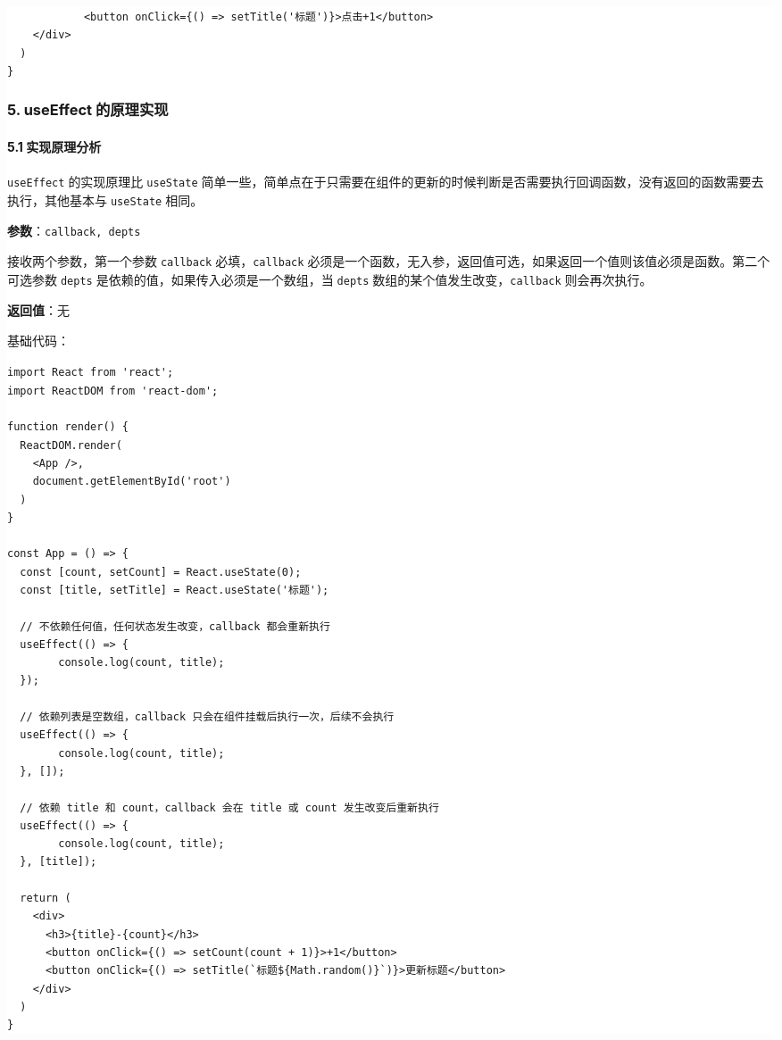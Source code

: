 ```react
			<button onClick={() => setTitle('标题')}>点击+1</button>
    </div>
  )
}
```

### 5. useEffect 的原理实现

#### 5.1 实现原理分析

`useEffect` 的实现原理比 `useState` 简单一些，简单点在于只需要在组件的更新的时候判断是否需要执行回调函数，没有返回的函数需要去执行，其他基本与 `useState` 相同。

**参数**：`callback, depts`

接收两个参数，第一个参数 `callback` 必填，`callback` 必须是一个函数，无入参，返回值可选，如果返回一个值则该值必须是函数。第二个可选参数 `depts` 是依赖的值，如果传入必须是一个数组，当 `depts` 数组的某个值发生改变，`callback` 则会再次执行。

**返回值**：无

基础代码：

```react
import React from 'react';
import ReactDOM from 'react-dom';

function render() {
  ReactDOM.render(
    <App />,
    document.getElementById('root')
  )
}

const App = () => {
  const [count, setCount] = React.useState(0);
  const [title, setTitle] = React.useState('标题');
  
  // 不依赖任何值，任何状态发生改变，callback 都会重新执行
  useEffect(() => {
		console.log(count, title);
  });
  
  // 依赖列表是空数组，callback 只会在组件挂载后执行一次，后续不会执行
  useEffect(() => {
		console.log(count, title);
  }, []);
  
  // 依赖 title 和 count，callback 会在 title 或 count 发生改变后重新执行
  useEffect(() => {
		console.log(count, title);
  }, [title]);
  
  return (
    <div>
      <h3>{title}-{count}</h3>
      <button onClick={() => setCount(count + 1)}>+1</button>
      <button onClick={() => setTitle(`标题${Math.random()}`)}>更新标题</button>
    </div>
  )
}
```
